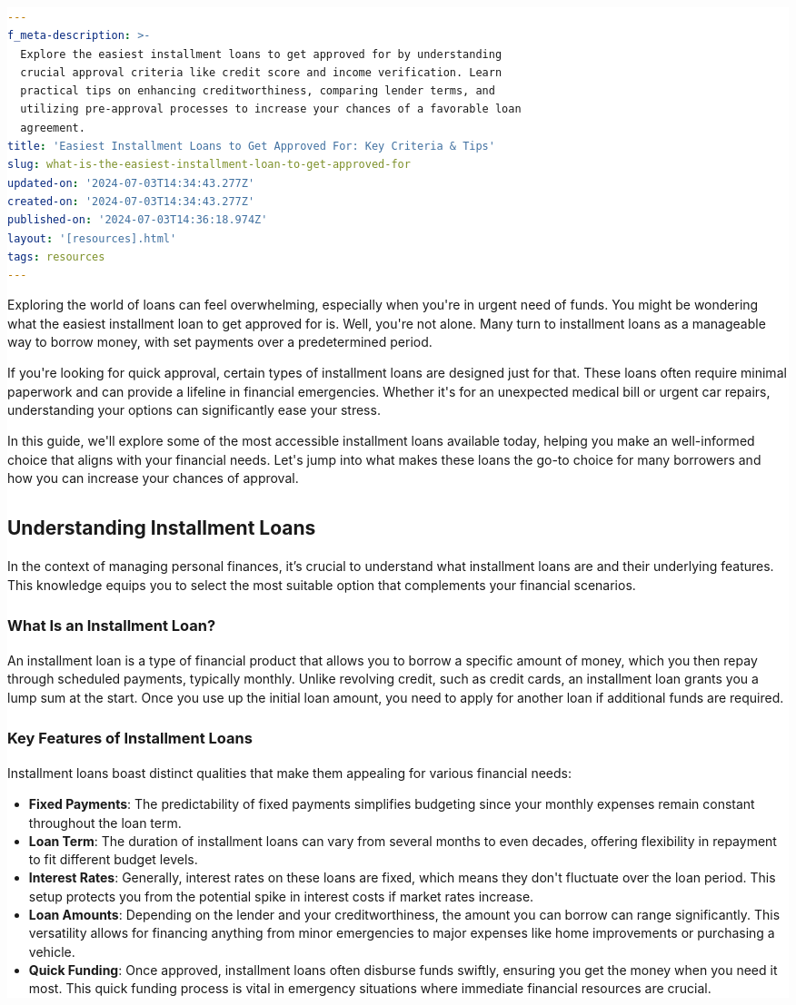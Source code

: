 ```yaml
---
f_meta-description: >-
  Explore the easiest installment loans to get approved for by understanding
  crucial approval criteria like credit score and income verification. Learn
  practical tips on enhancing creditworthiness, comparing lender terms, and
  utilizing pre-approval processes to increase your chances of a favorable loan
  agreement.
title: 'Easiest Installment Loans to Get Approved For: Key Criteria & Tips'
slug: what-is-the-easiest-installment-loan-to-get-approved-for
updated-on: '2024-07-03T14:34:43.277Z'
created-on: '2024-07-03T14:34:43.277Z'
published-on: '2024-07-03T14:36:18.974Z'
layout: '[resources].html'
tags: resources
---
```


Exploring the world of loans can feel overwhelming, especially when you're in urgent need of funds. You might be wondering what the easiest installment loan to get approved for is. Well, you're not alone. Many turn to installment loans as a manageable way to borrow money, with set payments over a predetermined period.

If you're looking for quick approval, certain types of installment loans are designed just for that. These loans often require minimal paperwork and can provide a lifeline in financial emergencies. Whether it's for an unexpected medical bill or urgent car repairs, understanding your options can significantly ease your stress.

In this guide, we'll explore some of the most accessible installment loans available today, helping you make an well-informed choice that aligns with your financial needs. Let's jump into what makes these loans the go-to choice for many borrowers and how you can increase your chances of approval.

Understanding Installment Loans
-------------------------------

In the context of managing personal finances, it’s crucial to understand what installment loans are and their underlying features. This knowledge equips you to select the most suitable option that complements your financial scenarios.

### What Is an Installment Loan?

An installment loan is a type of financial product that allows you to borrow a specific amount of money, which you then repay through scheduled payments, typically monthly. Unlike revolving credit, such as credit cards, an installment loan grants you a lump sum at the start. Once you use up the initial loan amount, you need to apply for another loan if additional funds are required.

### Key Features of Installment Loans

Installment loans boast distinct qualities that make them appealing for various financial needs:

*   **Fixed Payments**: The predictability of fixed payments simplifies budgeting since your monthly expenses remain constant throughout the loan term.
*   **Loan Term**: The duration of installment loans can vary from several months to even decades, offering flexibility in repayment to fit different budget levels.
*   **Interest Rates**: Generally, interest rates on these loans are fixed, which means they don't fluctuate over the loan period. This setup protects you from the potential spike in interest costs if market rates increase.
*   **Loan Amounts**: Depending on the lender and your creditworthiness, the amount you can borrow can range significantly. This versatility allows for financing anything from minor emergencies to major expenses like home improvements or purchasing a vehicle.
*   **Quick Funding**: Once approved, installment loans often disburse funds swiftly, ensuring you get the money when you need it most. This quick funding process is vital in emergency situations where immediate financial resources are crucial.
